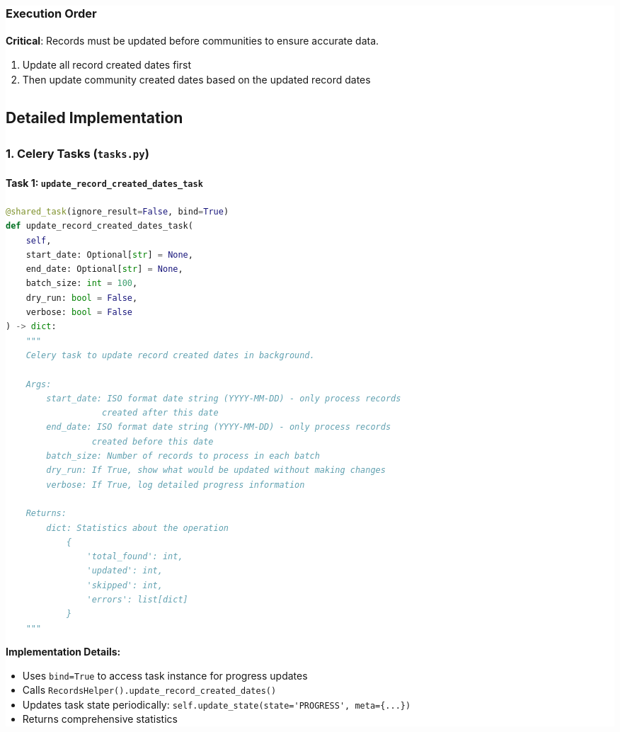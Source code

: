 ### Execution Order

**Critical**: Records must be updated before communities to ensure accurate data.

1. Update all record created dates first
2. Then update community created dates based on the updated record dates

## Detailed Implementation

### 1. Celery Tasks (`tasks.py`)

#### Task 1: `update_record_created_dates_task`

```python
@shared_task(ignore_result=False, bind=True)
def update_record_created_dates_task(
    self,
    start_date: Optional[str] = None,
    end_date: Optional[str] = None,
    batch_size: int = 100,
    dry_run: bool = False,
    verbose: bool = False
) -> dict:
    """
    Celery task to update record created dates in background.

    Args:
        start_date: ISO format date string (YYYY-MM-DD) - only process records
                   created after this date
        end_date: ISO format date string (YYYY-MM-DD) - only process records
                 created before this date
        batch_size: Number of records to process in each batch
        dry_run: If True, show what would be updated without making changes
        verbose: If True, log detailed progress information

    Returns:
        dict: Statistics about the operation
            {
                'total_found': int,
                'updated': int,
                'skipped': int,
                'errors': list[dict]
            }
    """
```

**Implementation Details:**
- Uses `bind=True` to access task instance for progress updates
- Calls `RecordsHelper().update_record_created_dates()`
- Updates task state periodically: `self.update_state(state='PROGRESS', meta={...})`
- Returns comprehensive statistics
